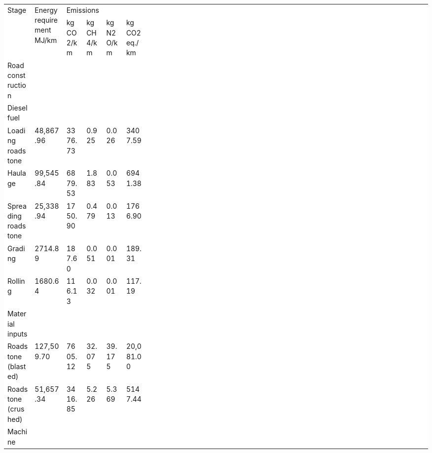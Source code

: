 <table><tr><td rowspan="2">Stage</td><td rowspan="2">Energy requirement MJ/km</td><td colspan="4">Emissions</td><td></td><td></td><td></td><td></td><td></td><td></td><td></td><td></td><td></td><td></td><td></td><td></td><td></td><td></td><td></td><td></td><td></td><td></td><td></td><td></td><td></td><td></td><td></td><td></td><td></td><td></td><td></td><td></td><td></td><td></td><td></td><td></td><td></td><td></td><td></td><td></td><td></td><td></td><td></td><td></td><td></td></tr><tr><td>kg CO2/km</td><td>kg CH4/km</td><td>kg N2O/km</td><td>kg CO2eq./km</td><td></td><td></td><td></td><td></td><td></td><td></td><td></td><td></td><td></td><td></td><td></td><td></td><td></td><td></td><td></td><td></td><td></td><td></td><td></td><td></td><td></td><td></td><td></td><td></td><td></td><td></td><td></td><td></td><td></td><td></td><td></td><td></td><td></td><td></td><td></td><td></td><td></td><td></td><td></td><td></td><td></td></tr><tr><td>Road construction</td><td></td><td></td><td></td><td></td><td></td><td></td><td></td><td></td><td></td><td></td><td></td><td></td><td></td><td></td><td></td><td></td><td></td><td></td><td></td><td></td><td></td><td></td><td></td><td></td><td></td><td></td><td></td><td></td><td></td><td></td><td></td><td></td><td></td><td></td><td></td><td></td><td></td><td></td><td></td><td></td><td></td><td></td><td></td><td></td><td></td><td></td></tr><tr><td>Diesel fuel</td><td></td><td></td><td></td><td></td><td></td><td></td><td></td><td></td><td></td><td></td><td></td><td></td><td></td><td></td><td></td><td></td><td></td><td></td><td></td><td></td><td></td><td></td><td></td><td></td><td></td><td></td><td></td><td></td><td></td><td></td><td></td><td></td><td></td><td></td><td></td><td></td><td></td><td></td><td></td><td></td><td></td><td></td><td></td><td></td><td></td><td></td></tr><tr><td>Loading roadstone</td><td>48,867.96</td><td>3376.73</td><td>0.925</td><td>0.026</td><td>3407.59</td><td></td><td></td><td></td><td></td><td></td><td></td><td></td><td></td><td></td><td></td><td></td><td></td><td></td><td></td><td></td><td></td><td></td><td></td><td></td><td></td><td></td><td></td><td></td><td></td><td></td><td></td><td></td><td></td><td></td><td></td><td></td><td></td><td></td><td></td><td></td><td></td><td></td><td></td><td></td><td></td><td></td></tr><tr><td>Haulage</td><td>99,545.84</td><td>6879.53</td><td>1.883</td><td>0.053</td><td>6941.38</td><td></td><td></td><td></td><td></td><td></td><td></td><td></td><td></td><td></td><td></td><td></td><td></td><td></td><td></td><td></td><td></td><td></td><td></td><td></td><td></td><td></td><td></td><td></td><td></td><td></td><td></td><td></td><td></td><td></td><td></td><td></td><td></td><td></td><td></td><td></td><td></td><td></td><td></td><td></td><td></td><td></td></tr><tr><td>Spreading roadstone</td><td>25,338.94</td><td>1750.90</td><td>0.479</td><td>0.013</td><td>1766.90</td><td></td><td></td><td></td><td></td><td></td><td></td><td></td><td></td><td></td><td></td><td></td><td></td><td></td><td></td><td></td><td></td><td></td><td></td><td></td><td></td><td></td><td></td><td></td><td></td><td></td><td></td><td></td><td></td><td></td><td></td><td></td><td></td><td></td><td></td><td></td><td></td><td></td><td></td><td></td><td></td><td></td></tr><tr><td>Grading</td><td>2714.89</td><td>187.60</td><td>0.051</td><td>0.001</td><td>189.31</td><td></td><td></td><td></td><td></td><td></td><td></td><td></td><td></td><td></td><td></td><td></td><td></td><td></td><td></td><td></td><td></td><td></td><td></td><td></td><td></td><td></td><td></td><td></td><td></td><td></td><td></td><td></td><td></td><td></td><td></td><td></td><td></td><td></td><td></td><td></td><td></td><td></td><td></td><td></td><td></td><td></td></tr><tr><td>Rolling</td><td>1680.64</td><td>116.13</td><td>0.032</td><td>0.001</td><td>117.19</td><td></td><td></td><td></td><td></td><td></td><td></td><td></td><td></td><td></td><td></td><td></td><td></td><td></td><td></td><td></td><td></td><td></td><td></td><td></td><td></td><td></td><td></td><td></td><td></td><td></td><td></td><td></td><td></td><td></td><td></td><td></td><td></td><td></td><td></td><td></td><td></td><td></td><td></td><td></td><td></td><td></td></tr><tr><td>Material inputs</td><td></td><td></td><td></td><td></td><td></td><td></td><td></td><td></td><td></td><td></td><td></td><td></td><td></td><td></td><td></td><td></td><td></td><td></td><td></td><td></td><td></td><td></td><td></td><td></td><td></td><td></td><td></td><td></td><td></td><td></td><td></td><td></td><td></td><td></td><td></td><td></td><td></td><td></td><td></td><td></td><td></td><td></td><td></td><td></td><td></td><td></td></tr><tr><td>Roadstone (blasted)</td><td>127,509.70</td><td>7605.12</td><td>32.075</td><td>39.175</td><td>20,081.00</td><td></td><td></td><td></td><td></td><td></td><td></td><td></td><td></td><td></td><td></td><td></td><td></td><td></td><td></td><td></td><td></td><td></td><td></td><td></td><td></td><td></td><td></td><td></td><td></td><td></td><td></td><td></td><td></td><td></td><td></td><td></td><td></td><td></td><td></td><td></td><td></td><td></td><td></td><td></td><td></td><td></td></tr><tr><td>Roadstone (crushed)</td><td>51,657.34</td><td>3416.85</td><td>5.226</td><td>5.369</td><td>5147.44</td><td></td><td></td><td></td><td></td><td></td><td></td><td></td><td></td><td></td><td></td><td></td><td></td><td></td><td></td><td></td><td></td><td></td><td></td><td></td><td></td><td></td><td></td><td></td><td></td><td></td><td></td><td></td><td></td><td></td><td></td><td></td><td></td><td></td><td></td><td></td><td></td><td></td><td></td><td></td><td></td><td></td></tr><tr><td>Machine